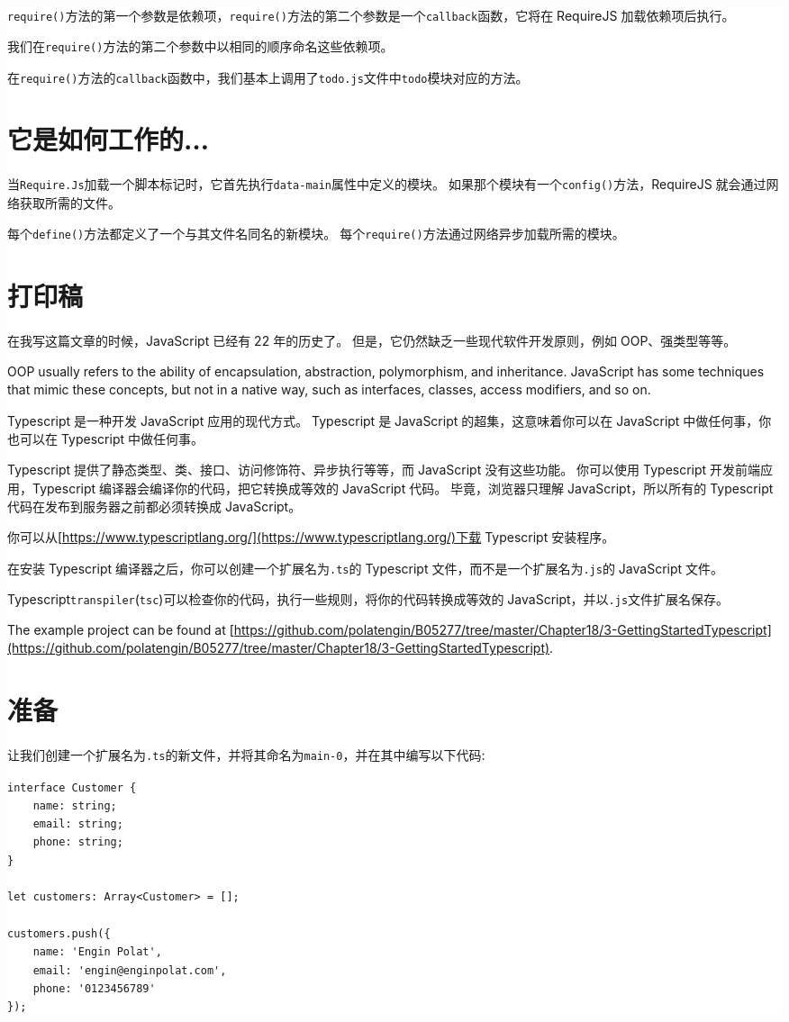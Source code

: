`require()`方法的第一个参数是依赖项，`require()`方法的第二个参数是一个`callback`函数，它将在 RequireJS 加载依赖项后执行。

我们在`require()`方法的第二个参数中以相同的顺序命名这些依赖项。

在`require()`方法的`callback`函数中，我们基本上调用了`todo.js`文件中`todo`模块对应的方法。

# 它是如何工作的…

当`Require.Js`加载一个脚本标记时，它首先执行`data-main`属性中定义的模块。 如果那个模块有一个`config()`方法，RequireJS 就会通过网络获取所需的文件。

每个`define()`方法都定义了一个与其文件名同名的新模块。 每个`require()`方法通过网络异步加载所需的模块。

# 打印稿

在我写这篇文章的时候，JavaScript 已经有 22 年的历史了。 但是，它仍然缺乏一些现代软件开发原则，例如 OOP、强类型等等。

OOP usually refers to the ability of encapsulation, abstraction, polymorphism, and inheritance. JavaScript has some techniques that mimic these concepts, but not in a native way, such as interfaces, classes, access modifiers, and so on.

Typescript 是一种开发 JavaScript 应用的现代方式。 Typescript 是 JavaScript 的超集，这意味着你可以在 JavaScript 中做任何事，你也可以在 Typescript 中做任何事。

Typescript 提供了静态类型、类、接口、访问修饰符、异步执行等等，而 JavaScript 没有这些功能。 你可以使用 Typescript 开发前端应用，Typescript 编译器会编译你的代码，把它转换成等效的 JavaScript 代码。 毕竟，浏览器只理解 JavaScript，所以所有的 Typescript 代码在发布到服务器之前都必须转换成 JavaScript。

你可以从[https://www.typescriptlang.org/](https://www.typescriptlang.org/)下载 Typescript 安装程序。

在安装 Typescript 编译器之后，你可以创建一个扩展名为`.ts`的 Typescript 文件，而不是一个扩展名为`.js`的 JavaScript 文件。

Typescript`transpiler`(`tsc`)可以检查你的代码，执行一些规则，将你的代码转换成等效的 JavaScript，并以`.js`文件扩展名保存。

The example project can be found at [https://github.com/polatengin/B05277/tree/master/Chapter18/3-GettingStartedTypescript](https://github.com/polatengin/B05277/tree/master/Chapter18/3-GettingStartedTypescript).

# 准备

让我们创建一个扩展名为`.ts`的新文件，并将其命名为`main-0`，并在其中编写以下代码:

```
interface Customer { 
    name: string; 
    email: string; 
    phone: string; 
} 

let customers: Array<Customer> = []; 

customers.push({ 
    name: 'Engin Polat', 
    email: 'engin@enginpolat.com', 
    phone: '0123456789' 
}); 
```
